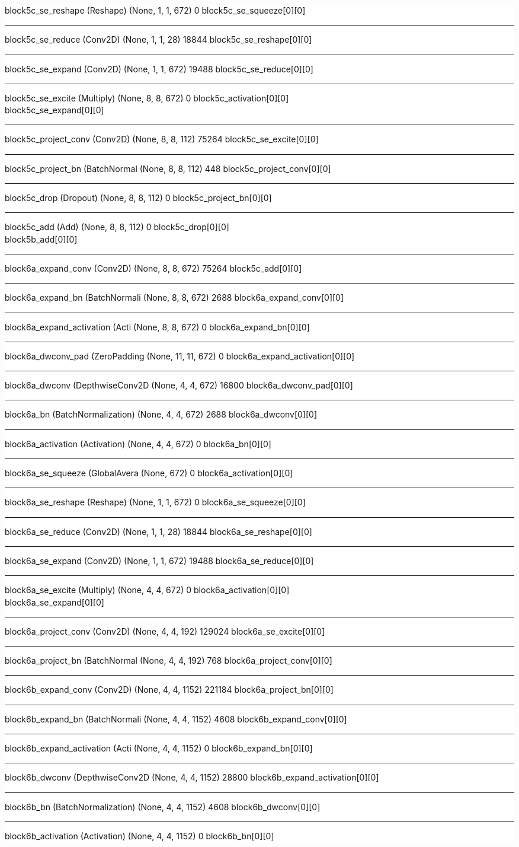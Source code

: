 block5c_se_reshape (Reshape)    (None, 1, 1, 672)    0           block5c_se_squeeze[0][0]         
__________________________________________________________________________________________________
block5c_se_reduce (Conv2D)      (None, 1, 1, 28)     18844       block5c_se_reshape[0][0]         
__________________________________________________________________________________________________
block5c_se_expand (Conv2D)      (None, 1, 1, 672)    19488       block5c_se_reduce[0][0]          
__________________________________________________________________________________________________
block5c_se_excite (Multiply)    (None, 8, 8, 672)    0           block5c_activation[0][0]         
                                                                 block5c_se_expand[0][0]          
__________________________________________________________________________________________________
block5c_project_conv (Conv2D)   (None, 8, 8, 112)    75264       block5c_se_excite[0][0]          
__________________________________________________________________________________________________
block5c_project_bn (BatchNormal (None, 8, 8, 112)    448         block5c_project_conv[0][0]       
__________________________________________________________________________________________________
block5c_drop (Dropout)          (None, 8, 8, 112)    0           block5c_project_bn[0][0]         
__________________________________________________________________________________________________
block5c_add (Add)               (None, 8, 8, 112)    0           block5c_drop[0][0]               
                                                                 block5b_add[0][0]                
__________________________________________________________________________________________________
block6a_expand_conv (Conv2D)    (None, 8, 8, 672)    75264       block5c_add[0][0]                
__________________________________________________________________________________________________
block6a_expand_bn (BatchNormali (None, 8, 8, 672)    2688        block6a_expand_conv[0][0]        
__________________________________________________________________________________________________
block6a_expand_activation (Acti (None, 8, 8, 672)    0           block6a_expand_bn[0][0]          
__________________________________________________________________________________________________
block6a_dwconv_pad (ZeroPadding (None, 11, 11, 672)  0           block6a_expand_activation[0][0]  
__________________________________________________________________________________________________
block6a_dwconv (DepthwiseConv2D (None, 4, 4, 672)    16800       block6a_dwconv_pad[0][0]         
__________________________________________________________________________________________________
block6a_bn (BatchNormalization) (None, 4, 4, 672)    2688        block6a_dwconv[0][0]             
__________________________________________________________________________________________________
block6a_activation (Activation) (None, 4, 4, 672)    0           block6a_bn[0][0]                 
__________________________________________________________________________________________________
block6a_se_squeeze (GlobalAvera (None, 672)          0           block6a_activation[0][0]         
__________________________________________________________________________________________________
block6a_se_reshape (Reshape)    (None, 1, 1, 672)    0           block6a_se_squeeze[0][0]         
__________________________________________________________________________________________________
block6a_se_reduce (Conv2D)      (None, 1, 1, 28)     18844       block6a_se_reshape[0][0]         
__________________________________________________________________________________________________
block6a_se_expand (Conv2D)      (None, 1, 1, 672)    19488       block6a_se_reduce[0][0]          
__________________________________________________________________________________________________
block6a_se_excite (Multiply)    (None, 4, 4, 672)    0           block6a_activation[0][0]         
                                                                 block6a_se_expand[0][0]          
__________________________________________________________________________________________________
block6a_project_conv (Conv2D)   (None, 4, 4, 192)    129024      block6a_se_excite[0][0]          
__________________________________________________________________________________________________
block6a_project_bn (BatchNormal (None, 4, 4, 192)    768         block6a_project_conv[0][0]       
__________________________________________________________________________________________________
block6b_expand_conv (Conv2D)    (None, 4, 4, 1152)   221184      block6a_project_bn[0][0]         
__________________________________________________________________________________________________
block6b_expand_bn (BatchNormali (None, 4, 4, 1152)   4608        block6b_expand_conv[0][0]        
__________________________________________________________________________________________________
block6b_expand_activation (Acti (None, 4, 4, 1152)   0           block6b_expand_bn[0][0]          
__________________________________________________________________________________________________
block6b_dwconv (DepthwiseConv2D (None, 4, 4, 1152)   28800       block6b_expand_activation[0][0]  
__________________________________________________________________________________________________
block6b_bn (BatchNormalization) (None, 4, 4, 1152)   4608        block6b_dwconv[0][0]             
__________________________________________________________________________________________________
block6b_activation (Activation) (None, 4, 4, 1152)   0           block6b_bn[0][0]                 